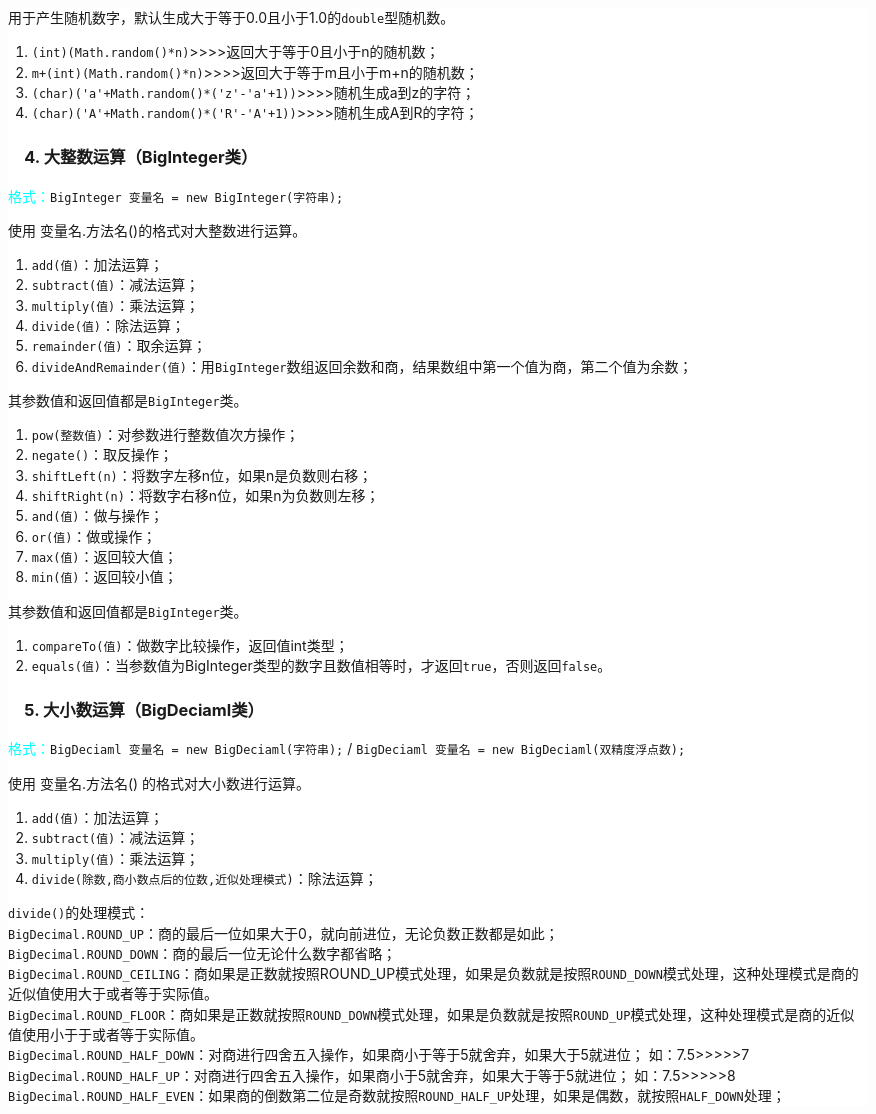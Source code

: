 用于产生随机数字，默认生成大于等于0.0且小于1.0的`double`型随机数。  

1. `(int)(Math.random()*n)`>>>>返回大于等于0且小于n的随机数；  
2. `m+(int)(Math.random()*n)`>>>>返回大于等于m且小于m+n的随机数；  
3. `(char)('a'+Math.random()*('z'-'a'+1))`>>>>随机生成a到z的字符；  
4. `(char)('A'+Math.random()*('R'-'A'+1))`>>>>随机生成A到R的字符；

### &emsp;4. 大整数运算（BigInteger类）

<span style="color:aqua">格式：</span>`BigInteger 变量名 = new BigInteger(字符串);`  

使用 变量名.方法名()的格式对大整数进行运算。  

1. `add(值)`：加法运算；  
2. `subtract(值)`：减法运算；  
3. `multiply(值)`：乘法运算；  
4. `divide(值)`：除法运算；  
5. `remainder(值)`：取余运算；  
6. `divideAndRemainder(值)`：用`BigInteger`数组返回余数和商，结果数组中第一个值为商，第二个值为余数；  

其参数值和返回值都是`BigInteger`类。  

1. `pow(整数值)`：对参数进行整数值次方操作；  
2. `negate()`：取反操作；  
3. `shiftLeft(n)`：将数字左移n位，如果n是负数则右移；  
4. `shiftRight(n)`：将数字右移n位，如果n为负数则左移；  
5. `and(值)`：做与操作；  
6. `or(值)`：做或操作；  
7. `max(值)`：返回较大值；  
8. `min(值)`：返回较小值；  

其参数值和返回值都是`BigInteger`类。  

1. `compareTo(值)`：做数字比较操作，返回值int类型；  
2. `equals(值)`：当参数值为BigInteger类型的数字且数值相等时，才返回`true`，否则返回`false`。

### &emsp;5. 大小数运算（BigDeciaml类）

<span style="color:aqua">格式：</span>`BigDeciaml 变量名 = new BigDeciaml(字符串);` / `BigDeciaml 变量名 = new BigDeciaml(双精度浮点数);`

使用 变量名.方法名() 的格式对大小数进行运算。

1. `add(值)`：加法运算；  
2. `subtract(值)`：减法运算；  
3. `multiply(值)`：乘法运算；  
4. `divide(除数,商小数点后的位数,近似处理模式)`：除法运算；  

`divide()`的处理模式：  
`BigDecimal.ROUND_UP`：商的最后一位如果大于0，就向前进位，无论负数正数都是如此；  
`BigDecimal.ROUND_DOWN`：商的最后一位无论什么数字都省略；  
`BigDecimal.ROUND_CEILING`：商如果是正数就按照ROUND_UP模式处理，如果是负数就是按照`ROUND_DOWN`模式处理，这种处理模式是商的近似值使用大于或者等于实际值。  
`BigDecimal.ROUND_FLOOR`：商如果是正数就按照`ROUND_DOWN`模式处理，如果是负数就是按照`ROUND_UP`模式处理，这种处理模式是商的近似值使用小于于或者等于实际值。  
`BigDecimal.ROUND_HALF_DOWN`：对商进行四舍五入操作，如果商小于等于5就舍弃，如果大于5就进位； 如：7.5>>>>>7  
`BigDecimal.ROUND_HALF_UP`：对商进行四舍五入操作，如果商小于5就舍弃，如果大于等于5就进位； 如：7.5>>>>>8  
`BigDecimal.ROUND_HALF_EVEN`：如果商的倒数第二位是奇数就按照`ROUND_HALF_UP`处理，如果是偶数，就按照`HALF_DOWN`处理；  
